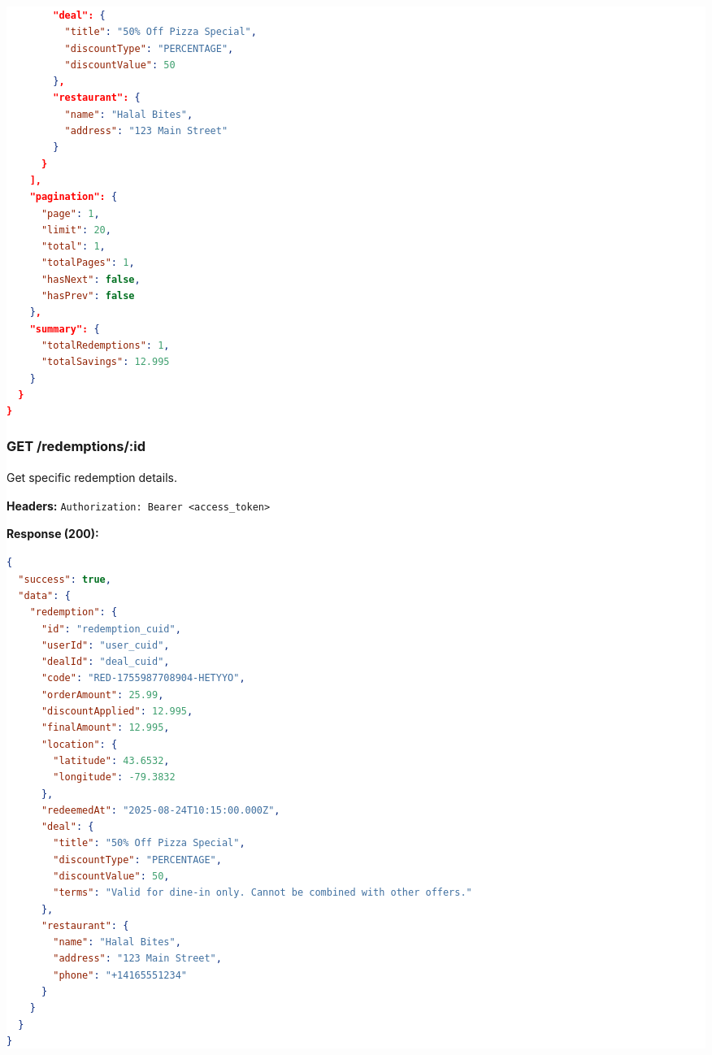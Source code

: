 ```json
        "deal": {
          "title": "50% Off Pizza Special",
          "discountType": "PERCENTAGE",
          "discountValue": 50
        },
        "restaurant": {
          "name": "Halal Bites",
          "address": "123 Main Street"
        }
      }
    ],
    "pagination": {
      "page": 1,
      "limit": 20,
      "total": 1,
      "totalPages": 1,
      "hasNext": false,
      "hasPrev": false
    },
    "summary": {
      "totalRedemptions": 1,
      "totalSavings": 12.995
    }
  }
}
```

### GET /redemptions/:id
Get specific redemption details.

**Headers:** `Authorization: Bearer <access_token>`

**Response (200):**
```json
{
  "success": true,
  "data": {
    "redemption": {
      "id": "redemption_cuid",
      "userId": "user_cuid",
      "dealId": "deal_cuid",
      "code": "RED-1755987708904-HETYYO",
      "orderAmount": 25.99,
      "discountApplied": 12.995,
      "finalAmount": 12.995,
      "location": {
        "latitude": 43.6532,
        "longitude": -79.3832
      },
      "redeemedAt": "2025-08-24T10:15:00.000Z",
      "deal": {
        "title": "50% Off Pizza Special",
        "discountType": "PERCENTAGE",
        "discountValue": 50,
        "terms": "Valid for dine-in only. Cannot be combined with other offers."
      },
      "restaurant": {
        "name": "Halal Bites",
        "address": "123 Main Street",
        "phone": "+14165551234"
      }
    }
  }
}
```